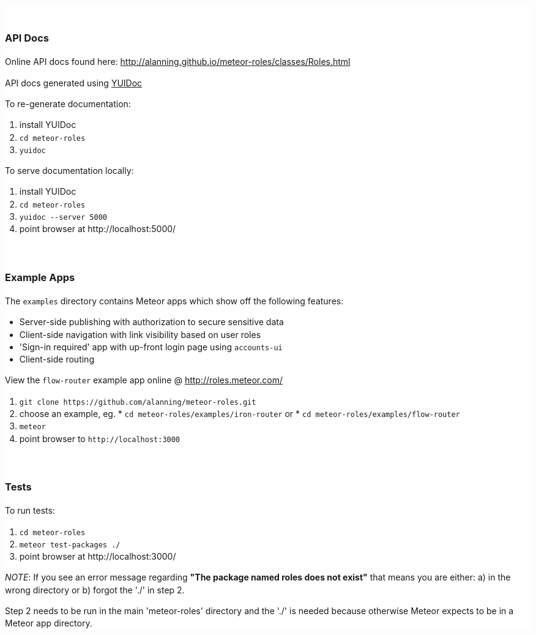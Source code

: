 <br />


<a id="roles-docs" name="roles-docs"></a>
### API Docs

Online API docs found here: http://alanning.github.io/meteor-roles/classes/Roles.html

API docs generated using [YUIDoc](http://yui.github.com/yuidoc/)

To re-generate documentation:
  1. install YUIDoc
  2. `cd meteor-roles`
  3. `yuidoc`

To serve documentation locally:
  1. install YUIDoc
  2. `cd meteor-roles`
  3. `yuidoc --server 5000`
  4. point browser at http://localhost:5000/


<br />


<a id="roles-example-apps" name="roles-example-apps"></a>
### Example Apps

The `examples` directory contains Meteor apps which show off the following features:
* Server-side publishing with authorization to secure sensitive data
* Client-side navigation with link visibility based on user roles
* 'Sign-in required' app with up-front login page using `accounts-ui`
* Client-side routing

View the `flow-router` example app online @  <a href="http://roles.meteor.com/" target="_blank">http://roles.meteor.com/</a>

  1. `git clone https://github.com/alanning/meteor-roles.git`
  2. choose an example, eg.
    * `cd meteor-roles/examples/iron-router` or
    * `cd meteor-roles/examples/flow-router`
  3. `meteor`
  4. point browser to `http://localhost:3000`

<br />


<a id="roles-testing" name="roles-testing"></a>
### Tests


To run tests:
  1. `cd meteor-roles`
  2. `meteor test-packages ./`
  3. point browser at http://localhost:3000/

_NOTE_: If you see an error message regarding **"The package named roles does not exist"** that means you are either:
  a) in the wrong directory or
  b) forgot the './' in step 2.

Step 2 needs to be run in the main 'meteor-roles' directory and the './' is needed because otherwise Meteor
expects to be in a Meteor app directory.
